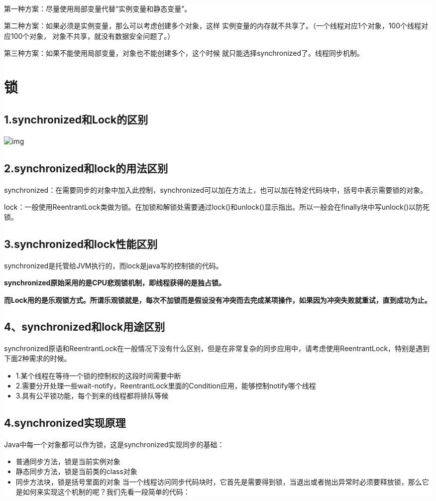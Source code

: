 第一种方案：尽量使用局部变量代替“实例变量和静态变量”。 

  第二种方案：如果必须是实例变量，那么可以考虑创建多个对象，这样
   实例变量的内存就不共享了。（一个线程对应1个对象，100个线程对应100个对象，
   对象不共享，就没有数据安全问题了。）

   第三种方案：如果不能使用局部变量，对象也不能创建多个，这个时候
   就只能选择synchronized了。线程同步机制。





# 锁

## 1.synchronized和Lock的区别

![img](https://img-blog.csdnimg.cn/img_convert/6573fa512b38273bcaca2a47ec402831.png)



## 2.**synchronized和lock的用法区别**

synchronized：在需要同步的对象中加入此控制，synchronized可以加在方法上，也可以加在特定代码块中，括号中表示需要锁的对象。

lock：一般使用ReentrantLock类做为锁。在加锁和解锁处需要通过lock()和unlock()显示指出。所以一般会在finally块中写unlock()以防死锁。



## 3.**synchronized和lock性能区别**

synchronized是托管给JVM执行的，而lock是java写的控制锁的代码。

**synchronized原始采用的是CPU悲观锁机制，即线程获得的是独占锁。**

**而Lock用的是乐观锁方式。所谓乐观锁就是，每次不加锁而是假设没有冲突而去完成某项操作，如果因为冲突失败就重试，直到成功为止。**



## **4、synchronized和lock用途区别**

synchronized原语和ReentrantLock在一般情况下没有什么区别，但是在非常复杂的同步应用中，请考虑使用ReentrantLock，特别是遇到下面2种需求的时候。

- 1.某个线程在等待一个锁的控制权的这段时间需要中断
- 2.需要分开处理一些wait-notify，ReentrantLock里面的Condition应用，能够控制notify哪个线程
- 3.具有公平锁功能，每个到来的线程都将排队等候

## 4.**synchronized实现原理**

Java中每一个对象都可以作为锁，这是synchronized实现同步的基础：

- 普通同步方法，锁是当前实例对象
- 静态同步方法，锁是当前类的class对象
- 同步方法块，锁是括号里面的对象
  当一个线程访问同步代码块时，它首先是需要得到锁，当退出或者抛出异常时必须要释放锁，那么它是如何来实现这个机制的呢？我们先看一段简单的代码：

